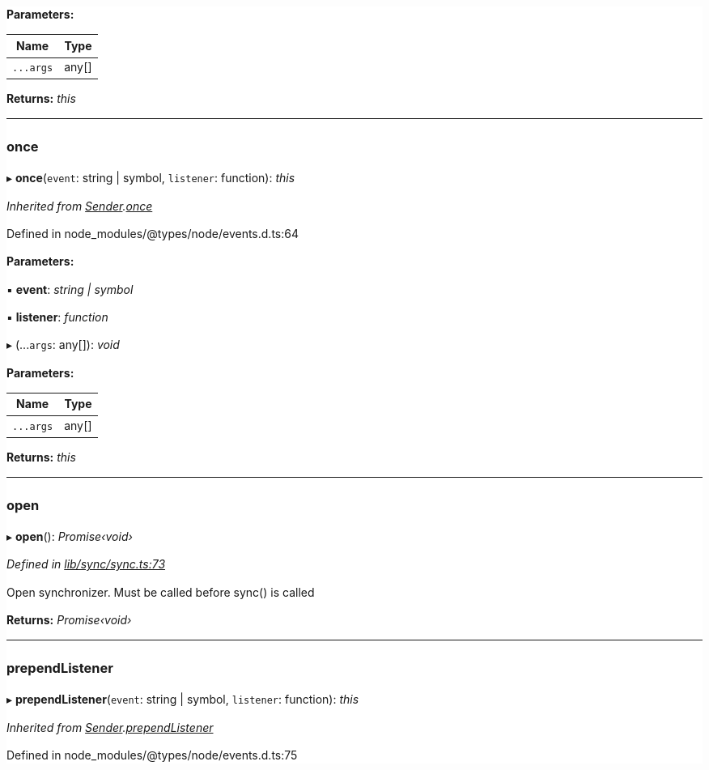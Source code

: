 **Parameters:**

| Name      | Type  |
| --------- | ----- |
| `...args` | any[] |

**Returns:** _this_

---

### once

▸ **once**(`event`: string | symbol, `listener`: function): _this_

_Inherited from [Sender](_net_protocol_sender_.sender.md).[once](_net_protocol_sender_.sender.md#once)_

Defined in node_modules/@types/node/events.d.ts:64

**Parameters:**

▪ **event**: _string | symbol_

▪ **listener**: _function_

▸ (...`args`: any[]): _void_

**Parameters:**

| Name      | Type  |
| --------- | ----- |
| `...args` | any[] |

**Returns:** _this_

---

### open

▸ **open**(): _Promise‹void›_

_Defined in [lib/sync/sync.ts:73](https://github.com/ethereumjs/ethereumjs-client/blob/master/lib/sync/sync.ts#L73)_

Open synchronizer. Must be called before sync() is called

**Returns:** _Promise‹void›_

---

### prependListener

▸ **prependListener**(`event`: string | symbol, `listener`: function): _this_

_Inherited from [Sender](_net_protocol_sender_.sender.md).[prependListener](_net_protocol_sender_.sender.md#prependlistener)_

Defined in node_modules/@types/node/events.d.ts:75
